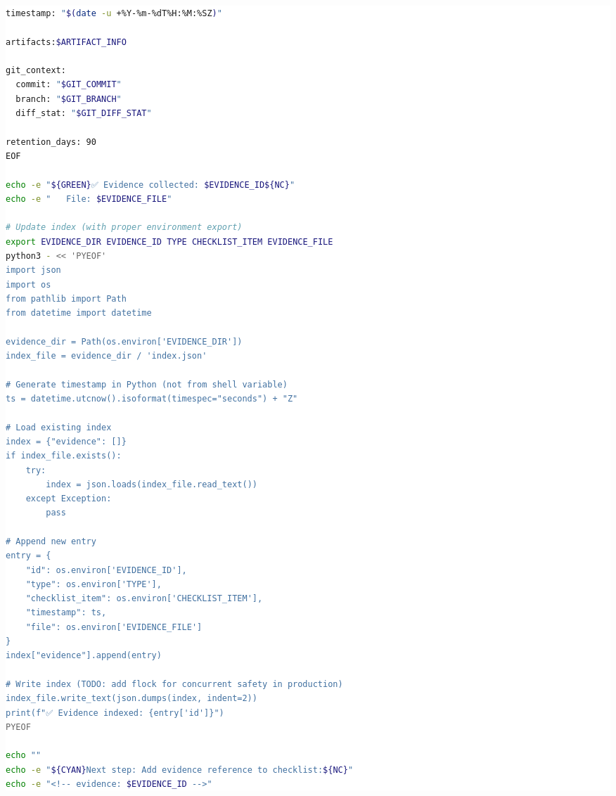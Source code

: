 ```bash
timestamp: "$(date -u +%Y-%m-%dT%H:%M:%SZ)"

artifacts:$ARTIFACT_INFO

git_context:
  commit: "$GIT_COMMIT"
  branch: "$GIT_BRANCH"
  diff_stat: "$GIT_DIFF_STAT"

retention_days: 90
EOF

echo -e "${GREEN}✅ Evidence collected: $EVIDENCE_ID${NC}"
echo -e "   File: $EVIDENCE_FILE"

# Update index (with proper environment export)
export EVIDENCE_DIR EVIDENCE_ID TYPE CHECKLIST_ITEM EVIDENCE_FILE
python3 - << 'PYEOF'
import json
import os
from pathlib import Path
from datetime import datetime

evidence_dir = Path(os.environ['EVIDENCE_DIR'])
index_file = evidence_dir / 'index.json'

# Generate timestamp in Python (not from shell variable)
ts = datetime.utcnow().isoformat(timespec="seconds") + "Z"

# Load existing index
index = {"evidence": []}
if index_file.exists():
    try:
        index = json.loads(index_file.read_text())
    except Exception:
        pass

# Append new entry
entry = {
    "id": os.environ['EVIDENCE_ID'],
    "type": os.environ['TYPE'],
    "checklist_item": os.environ['CHECKLIST_ITEM'],
    "timestamp": ts,
    "file": os.environ['EVIDENCE_FILE']
}
index["evidence"].append(entry)

# Write index (TODO: add flock for concurrent safety in production)
index_file.write_text(json.dumps(index, indent=2))
print(f"✅ Evidence indexed: {entry['id']}")
PYEOF

echo ""
echo -e "${CYAN}Next step: Add evidence reference to checklist:${NC}"
echo -e "<!-- evidence: $EVIDENCE_ID -->"
```
